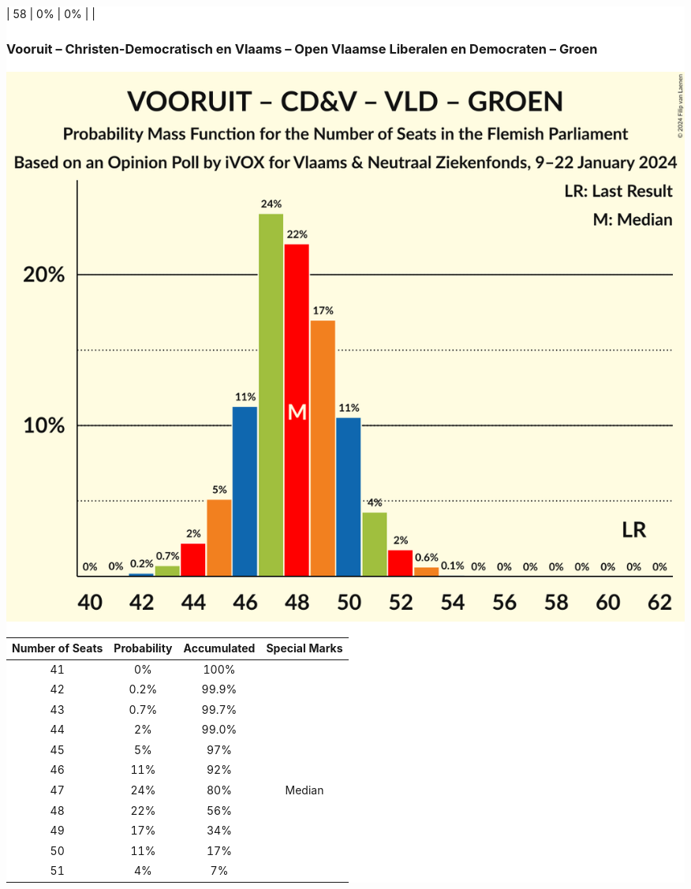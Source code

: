 | 58 | 0% | 0% |  |

### Vooruit – Christen-Democratisch en Vlaams – Open Vlaamse Liberalen en Democraten – Groen

![Graph with seats probability mass function not yet produced](2024-01-22-iVOX-coalitions-seats-pmf-vooruit–cdv–vld–groen.png "Seats Probability Mass Function")

| Number of Seats | Probability | Accumulated | Special Marks |
|:---------------:|:-----------:|:-----------:|:-------------:|
| 41 | 0% | 100% |  |
| 42 | 0.2% | 99.9% |  |
| 43 | 0.7% | 99.7% |  |
| 44 | 2% | 99.0% |  |
| 45 | 5% | 97% |  |
| 46 | 11% | 92% |  |
| 47 | 24% | 80% | Median |
| 48 | 22% | 56% |  |
| 49 | 17% | 34% |  |
| 50 | 11% | 17% |  |
| 51 | 4% | 7% |  |
